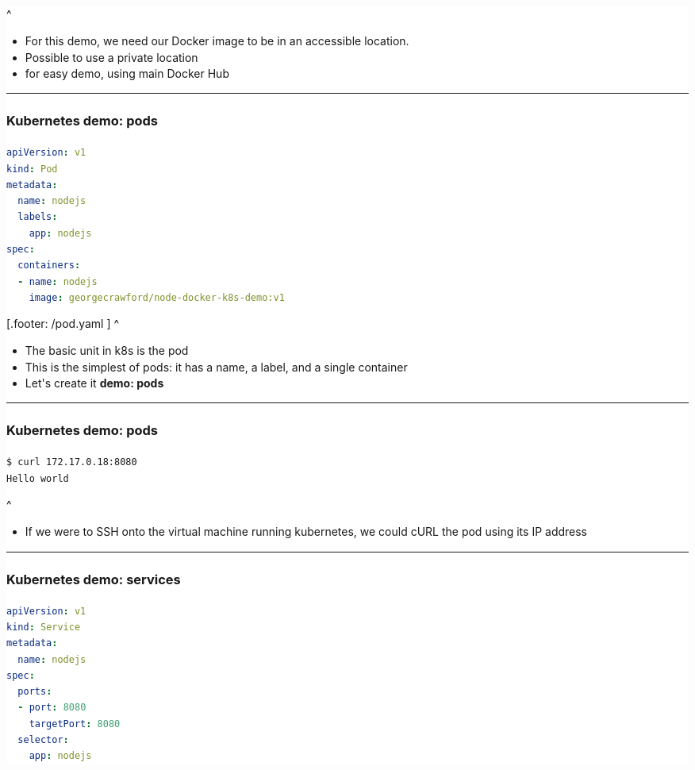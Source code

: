^ 
- For this demo, we need our Docker image to be in an accessible location. 
- Possible to use a private location
- for easy demo, using main Docker Hub


---

### Kubernetes demo: pods

```yaml
apiVersion: v1
kind: Pod
metadata:
  name: nodejs
  labels:
    app: nodejs
spec:
  containers:
  - name: nodejs
    image: georgecrawford/node-docker-k8s-demo:v1
```

[.footer: /pod.yaml ]
^ 
- The basic unit in k8s is the pod
- This is the simplest of pods: it has a name, a label, and a single container
- Let's create it
**demo: pods**

---

### Kubernetes demo: pods

```bash
$ curl 172.17.0.18:8080
Hello world
```

^ 
- If we were to SSH onto the virtual machine running kubernetes, we could cURL the pod using its IP address

---

### Kubernetes demo: services

```yaml
apiVersion: v1
kind: Service
metadata:
  name: nodejs
spec:
  ports:
  - port: 8080
    targetPort: 8080
  selector:
    app: nodejs
```
